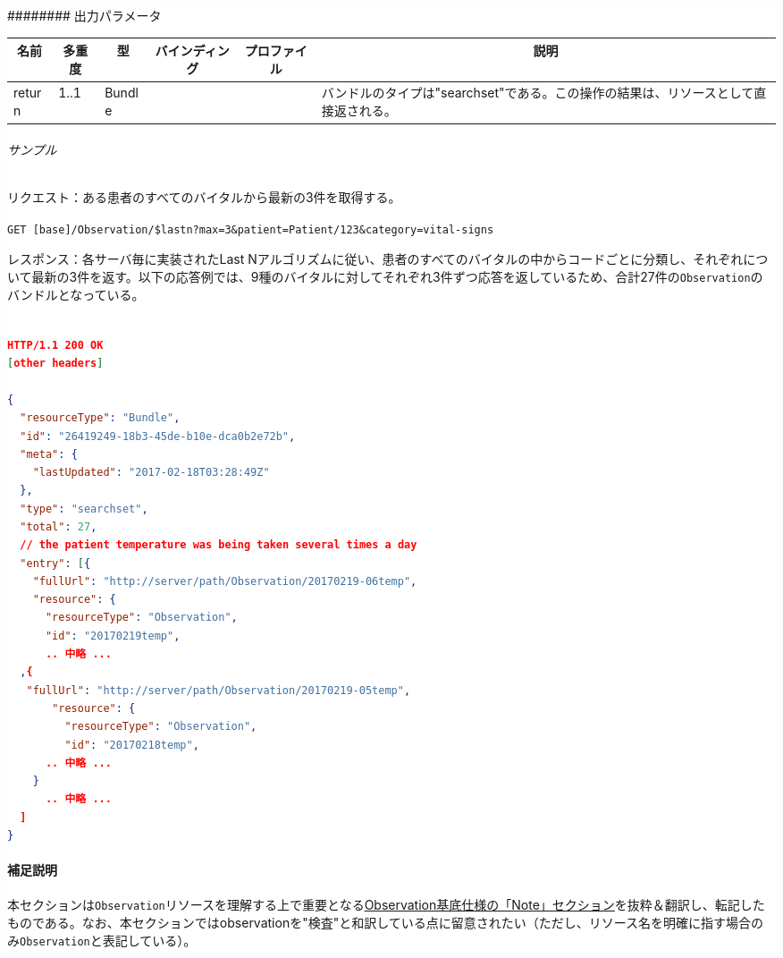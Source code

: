 

######## 出力パラメータ

| 名前   | 多重度 | 型     | バインディング | プロファイル | 説明                                                         |
| ------ | ------ | ------ | -------------- | ------------ | ------------------------------------------------------------ |
| return | 1..1   | Bundle |                |              | バンドルのタイプは"searchset"である。この操作の結果は、リソースとして直接返される。 |


###### サンプル

リクエスト：ある患者のすべてのバイタルから最新の3件を取得する。

```
GET [base]/Observation/$lastn?max=3&patient=Patient/123&category=vital-signs
```

レスポンス：各サーバ毎に実装されたLast Nアルゴリズムに従い、患者のすべてのバイタルの中からコードごとに分類し、それぞれについて最新の3件を返す。以下の応答例では、9種のバイタルに対してそれぞれ3件ずつ応答を返しているため、合計27件の`Observation`のバンドルとなっている。

```json

HTTP/1.1 200 OK
[other headers]

{
  "resourceType": "Bundle",
  "id": "26419249-18b3-45de-b10e-dca0b2e72b",
  "meta": {
    "lastUpdated": "2017-02-18T03:28:49Z"
  },
  "type": "searchset",
  "total": 27,
  // the patient temperature was being taken several times a day
  "entry": [{
    "fullUrl": "http://server/path/Observation/20170219-06temp",
    "resource": {
      "resourceType": "Observation",
      "id": "20170219temp",
      .. 中略 ...
  ,{
   "fullUrl": "http://server/path/Observation/20170219-05temp",
       "resource": {
         "resourceType": "Observation",
         "id": "20170218temp",
      .. 中略 ...
    }
      .. 中略 ...
  ]
}
```

#### 補足説明
本セクションは`Observation`リソースを理解する上で重要となる[Observation基底仕様の「Note」セクション](https://www.hl7.org/fhir/observation.html#notes)を抜粋＆翻訳し、転記したものである。なお、本セクションではobservationを"検査"と和訳している点に留意されたい（ただし、リソース名を明確に指す場合のみ`Observation`と表記している）。

